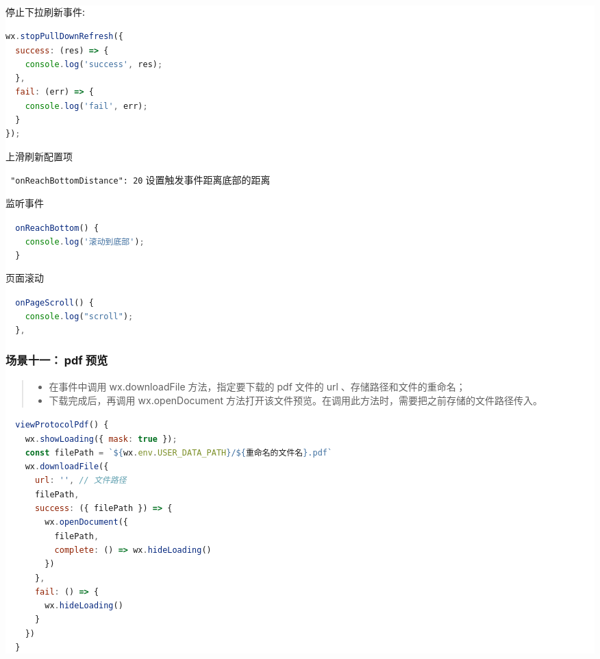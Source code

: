 停止下拉刷新事件:

```javascript
wx.stopPullDownRefresh({
  success: (res) => {
    console.log('success', res);
  },
  fail: (err) => {
    console.log('fail', err);
  }
});
```

上滑刷新配置项

` "onReachBottomDistance": 20` 设置触发事件距离底部的距离

监听事件

```javascript
  onReachBottom() {
    console.log('滚动到底部');
  }
```

页面滚动

```javascript
  onPageScroll() {
    console.log("scroll");
  },
```

### 场景十一： pdf 预览

> - 在事件中调用 wx.downloadFile 方法，指定要下载的 pdf 文件的 url 、存储路径和文件的重命名；
> - 下载完成后，再调用 wx.openDocument 方法打开该文件预览。在调用此方法时，需要把之前存储的文件路径传入。

```javascript
  viewProtocolPdf() {
    wx.showLoading({ mask: true });
    const filePath = `${wx.env.USER_DATA_PATH}/${重命名的文件名}.pdf`
    wx.downloadFile({
      url: '', // 文件路径
      filePath,
      success: ({ filePath }) => {
        wx.openDocument({
          filePath,
          complete: () => wx.hideLoading()
        })
      },
      fail: () => {
        wx.hideLoading()
      }
    })
  }
```
